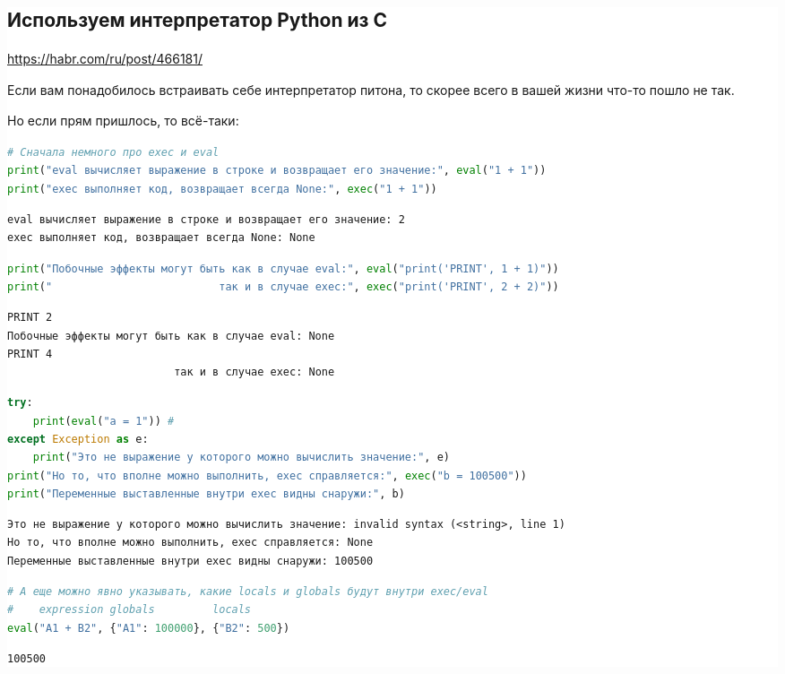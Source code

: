 ## <a name="use_interpreter"></a> Используем интерпретатор Python из C

https://habr.com/ru/post/466181/


Если вам понадобилось встраивать себе интерпретатор питона, то скорее всего в вашей жизни что-то пошло не так.

Но если прям пришлось, то всё-таки:


```python
# Сначала немного про exec и eval
print("eval вычисляет выражение в строке и возвращает его значение:", eval("1 + 1"))
print("exec выполняет код, возвращает всегда None:", exec("1 + 1"))
```

    eval вычисляет выражение в строке и возвращает его значение: 2
    exec выполняет код, возвращает всегда None: None



```python
print("Побочные эффекты могут быть как в случае eval:", eval("print('PRINT', 1 + 1)"))
print("                          так и в случае exec:", exec("print('PRINT', 2 + 2)"))
```

    PRINT 2
    Побочные эффекты могут быть как в случае eval: None
    PRINT 4
                              так и в случае exec: None



```python
try: 
    print(eval("a = 1")) # 
except Exception as e: 
    print("Это не выражение у которого можно вычислить значение:", e)
print("Но то, что вполне можно выполнить, exec справляется:", exec("b = 100500"))
print("Переменные выставленные внутри exec видны снаружи:", b)
```

    Это не выражение у которого можно вычислить значение: invalid syntax (<string>, line 1)
    Но то, что вполне можно выполнить, exec справляется: None
    Переменные выставленные внутри exec видны снаружи: 100500



```python
# А еще можно явно указывать, какие locals и globals будут внутри exec/eval
#    expression globals         locals        
eval("A1 + B2", {"A1": 100000}, {"B2": 500})
```




    100500

